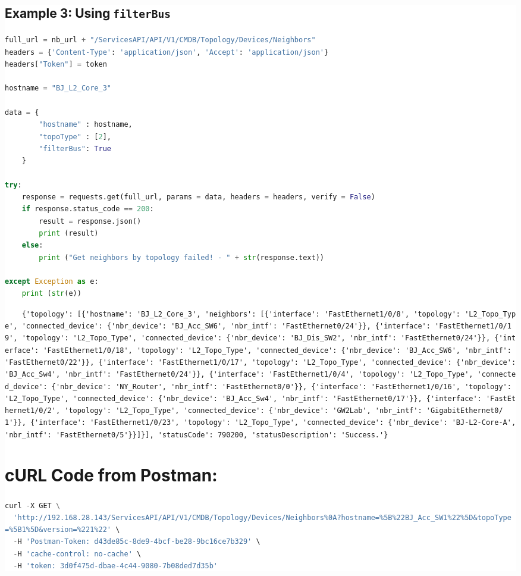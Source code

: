 ## Example 3: Using `filterBus`
```python
full_url = nb_url + "/ServicesAPI/API/V1/CMDB/Topology/Devices/Neighbors"
headers = {'Content-Type': 'application/json', 'Accept': 'application/json'}
headers["Token"] = token

hostname = "BJ_L2_Core_3"

data = {
        "hostname" : hostname,
        "topoType" : [2],
        "filterBus": True
    }

try:
    response = requests.get(full_url, params = data, headers = headers, verify = False)
    if response.status_code == 200:
        result = response.json()
        print (result)
    else:
        print ("Get neighbors by topology failed! - " + str(response.text))
    
except Exception as e:
    print (str(e)) 
```
```
    {'topology': [{'hostname': 'BJ_L2_Core_3', 'neighbors': [{'interface': 'FastEthernet1/0/8', 'topology': 'L2_Topo_Type', 'connected_device': {'nbr_device': 'BJ_Acc_SW6', 'nbr_intf': 'FastEthernet0/24'}}, {'interface': 'FastEthernet1/0/19', 'topology': 'L2_Topo_Type', 'connected_device': {'nbr_device': 'BJ_Dis_SW2', 'nbr_intf': 'FastEthernet0/24'}}, {'interface': 'FastEthernet1/0/18', 'topology': 'L2_Topo_Type', 'connected_device': {'nbr_device': 'BJ_Acc_SW6', 'nbr_intf': 'FastEthernet0/22'}}, {'interface': 'FastEthernet1/0/17', 'topology': 'L2_Topo_Type', 'connected_device': {'nbr_device': 'BJ_Acc_Sw4', 'nbr_intf': 'FastEthernet0/24'}}, {'interface': 'FastEthernet1/0/4', 'topology': 'L2_Topo_Type', 'connected_device': {'nbr_device': 'NY_Router', 'nbr_intf': 'FastEthernet0/0'}}, {'interface': 'FastEthernet1/0/16', 'topology': 'L2_Topo_Type', 'connected_device': {'nbr_device': 'BJ_Acc_Sw4', 'nbr_intf': 'FastEthernet0/17'}}, {'interface': 'FastEthernet1/0/2', 'topology': 'L2_Topo_Type', 'connected_device': {'nbr_device': 'GW2Lab', 'nbr_intf': 'GigabitEthernet0/1'}}, {'interface': 'FastEthernet1/0/23', 'topology': 'L2_Topo_Type', 'connected_device': {'nbr_device': 'BJ-L2-Core-A', 'nbr_intf': 'FastEthernet0/5'}}]}], 'statusCode': 790200, 'statusDescription': 'Success.'}
```


# cURL Code from Postman:


```python
curl -X GET \
  'http://192.168.28.143/ServicesAPI/API/V1/CMDB/Topology/Devices/Neighbors%0A?hostname=%5B%22BJ_Acc_SW1%22%5D&topoType=%5B1%5D&version=%221%22' \
  -H 'Postman-Token: d43de85c-8de9-4bcf-be28-9bc16ce7b329' \
  -H 'cache-control: no-cache' \
  -H 'token: 3d0f475d-dbae-4c44-9080-7b08ded7d35b'
```
